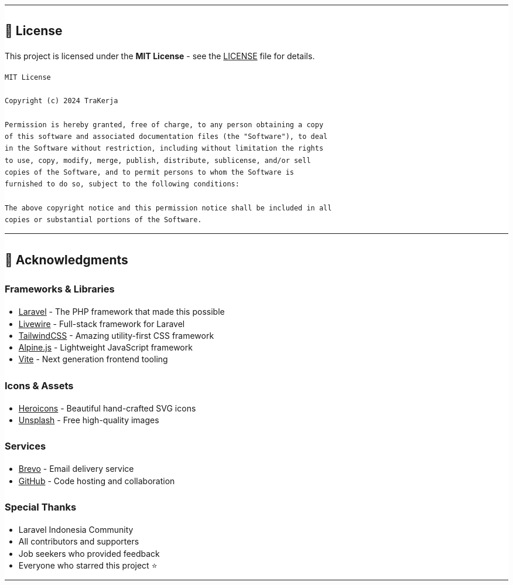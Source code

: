 </div>

---

## 📝 License

This project is licensed under the **MIT License** - see the [LICENSE](LICENSE) file for details.

```
MIT License

Copyright (c) 2024 TraKerja

Permission is hereby granted, free of charge, to any person obtaining a copy
of this software and associated documentation files (the "Software"), to deal
in the Software without restriction, including without limitation the rights
to use, copy, modify, merge, publish, distribute, sublicense, and/or sell
copies of the Software, and to permit persons to whom the Software is
furnished to do so, subject to the following conditions:

The above copyright notice and this permission notice shall be included in all
copies or substantial portions of the Software.
```

---

## 🙏 Acknowledgments

### **Frameworks & Libraries**
- [Laravel](https://laravel.com) - The PHP framework that made this possible
- [Livewire](https://livewire.laravel.com) - Full-stack framework for Laravel
- [TailwindCSS](https://tailwindcss.com) - Amazing utility-first CSS framework
- [Alpine.js](https://alpinejs.dev) - Lightweight JavaScript framework
- [Vite](https://vitejs.dev) - Next generation frontend tooling

### **Icons & Assets**
- [Heroicons](https://heroicons.com) - Beautiful hand-crafted SVG icons
- [Unsplash](https://unsplash.com) - Free high-quality images

### **Services**
- [Brevo](https://www.brevo.com) - Email delivery service
- [GitHub](https://github.com) - Code hosting and collaboration

### **Special Thanks**
- Laravel Indonesia Community
- All contributors and supporters
- Job seekers who provided feedback
- Everyone who starred this project ⭐

---
